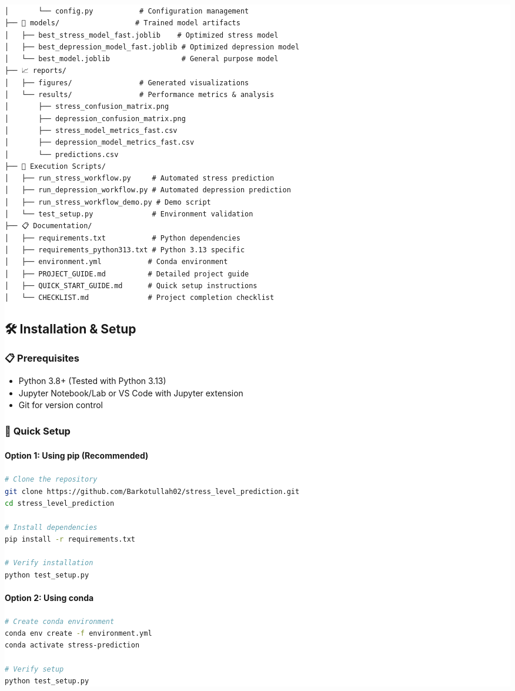 ```
│       └── config.py           # Configuration management
├── 🤖 models/                  # Trained model artifacts
│   ├── best_stress_model_fast.joblib    # Optimized stress model
│   ├── best_depression_model_fast.joblib # Optimized depression model
│   └── best_model.joblib                 # General purpose model
├── 📈 reports/
│   ├── figures/                # Generated visualizations
│   └── results/                # Performance metrics & analysis
│       ├── stress_confusion_matrix.png
│       ├── depression_confusion_matrix.png
│       ├── stress_model_metrics_fast.csv
│       ├── depression_model_metrics_fast.csv
│       └── predictions.csv
├── 🚀 Execution Scripts/
│   ├── run_stress_workflow.py     # Automated stress prediction
│   ├── run_depression_workflow.py # Automated depression prediction
│   ├── run_stress_workflow_demo.py # Demo script
│   └── test_setup.py              # Environment validation
├── 📋 Documentation/
│   ├── requirements.txt           # Python dependencies
│   ├── requirements_python313.txt # Python 3.13 specific
│   ├── environment.yml           # Conda environment
│   ├── PROJECT_GUIDE.md          # Detailed project guide
│   ├── QUICK_START_GUIDE.md      # Quick setup instructions
│   └── CHECKLIST.md              # Project completion checklist
```

## 🛠️ Installation & Setup

### 📋 **Prerequisites**
- Python 3.8+ (Tested with Python 3.13)
- Jupyter Notebook/Lab or VS Code with Jupyter extension
- Git for version control

### 🚀 **Quick Setup**

#### Option 1: Using pip (Recommended)
```bash
# Clone the repository
git clone https://github.com/Barkotullah02/stress_level_prediction.git
cd stress_level_prediction

# Install dependencies
pip install -r requirements.txt

# Verify installation
python test_setup.py
```

#### Option 2: Using conda
```bash
# Create conda environment
conda env create -f environment.yml
conda activate stress-prediction

# Verify setup
python test_setup.py
```
